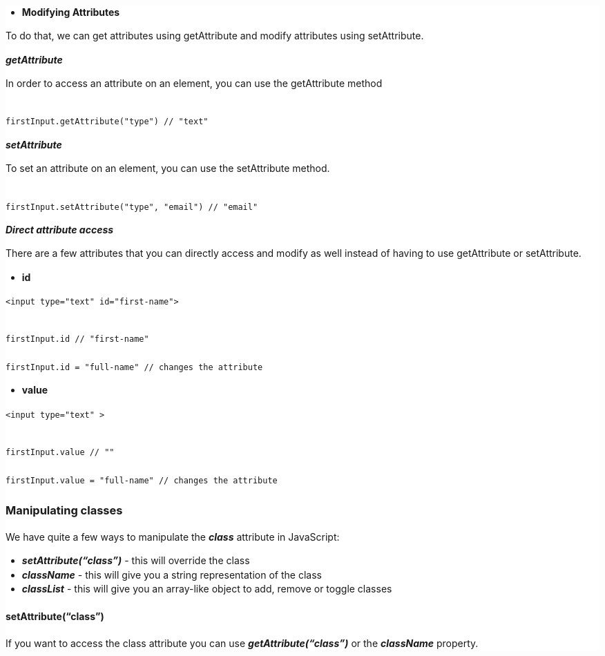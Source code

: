- **Modifying Attributes**

To do that, we can get attributes using getAttribute and modify attributes using setAttribute.

***getAttribute***

In order to access an attribute on an element, you can use the getAttribute method

```const firstInput = document.querySelector("input")

firstInput.getAttribute("type") // "text"
```

***setAttribute***

To set an attribute on an element, you can use the setAttribute method.

```const firstInput = document.querySelector("input")

firstInput.setAttribute("type", "email") // "email"
```

***Direct attribute access***

There are a few attributes that you can directly access and modify as well instead of having to use getAttribute or setAttribute.

- **id**

```<input type="text" id="first-name">```

```const firstInput = document.querySelector("input")

firstInput.id // "first-name"

firstInput.id = "full-name" // changes the attribute
```

- **value**

```<input type="text" >```

```const firstInput = document.querySelector("input")

firstInput.value // ""

firstInput.value = "full-name" // changes the attribute
```

### Manipulating classes

We have quite a few ways to manipulate the ***class*** attribute in JavaScript:

- ***setAttribute(“class”)*** - this will override the class
- ***className*** - this will give you a string representation of the class
- ***classList*** - this will give you an array-like object to add, remove or toggle classes

#### setAttribute(“class”)

If you want to access the class attribute you can use ***getAttribute(“class”)*** or the ***className*** property.
